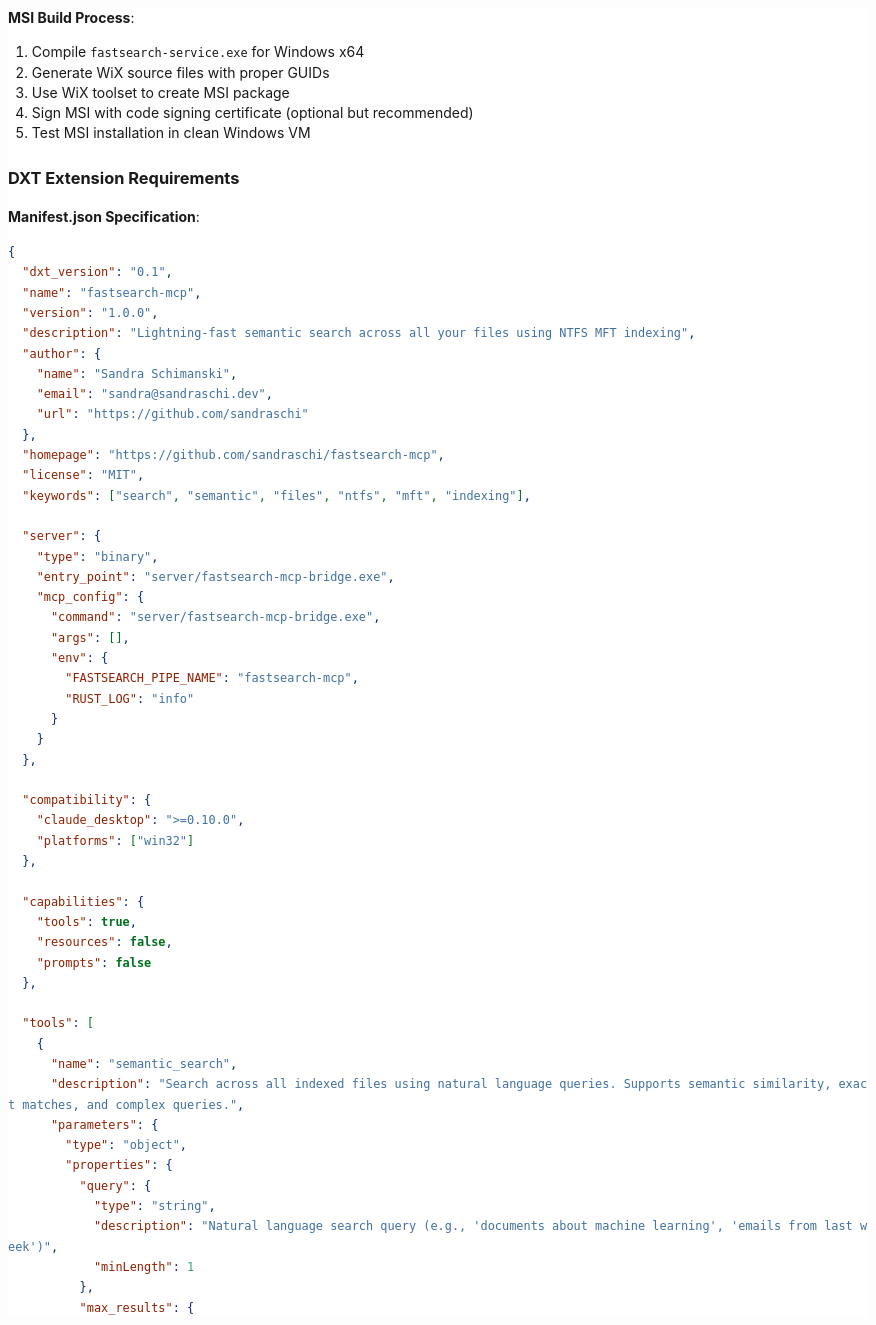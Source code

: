 **MSI Build Process**:
1. Compile `fastsearch-service.exe` for Windows x64
2. Generate WiX source files with proper GUIDs
3. Use WiX toolset to create MSI package
4. Sign MSI with code signing certificate (optional but recommended)
5. Test MSI installation in clean Windows VM

### **DXT Extension Requirements**

**Manifest.json Specification**:
```json
{
  "dxt_version": "0.1",
  "name": "fastsearch-mcp",
  "version": "1.0.0",
  "description": "Lightning-fast semantic search across all your files using NTFS MFT indexing",
  "author": {
    "name": "Sandra Schimanski",
    "email": "sandra@sandraschi.dev",
    "url": "https://github.com/sandraschi"
  },
  "homepage": "https://github.com/sandraschi/fastsearch-mcp",
  "license": "MIT",
  "keywords": ["search", "semantic", "files", "ntfs", "mft", "indexing"],
  
  "server": {
    "type": "binary",
    "entry_point": "server/fastsearch-mcp-bridge.exe",
    "mcp_config": {
      "command": "server/fastsearch-mcp-bridge.exe",
      "args": [],
      "env": {
        "FASTSEARCH_PIPE_NAME": "fastsearch-mcp",
        "RUST_LOG": "info"
      }
    }
  },
  
  "compatibility": {
    "claude_desktop": ">=0.10.0",
    "platforms": ["win32"]
  },
  
  "capabilities": {
    "tools": true,
    "resources": false,
    "prompts": false
  },
  
  "tools": [
    {
      "name": "semantic_search",
      "description": "Search across all indexed files using natural language queries. Supports semantic similarity, exact matches, and complex queries.",
      "parameters": {
        "type": "object",
        "properties": {
          "query": {
            "type": "string",
            "description": "Natural language search query (e.g., 'documents about machine learning', 'emails from last week')",
            "minLength": 1
          },
          "max_results": {
```